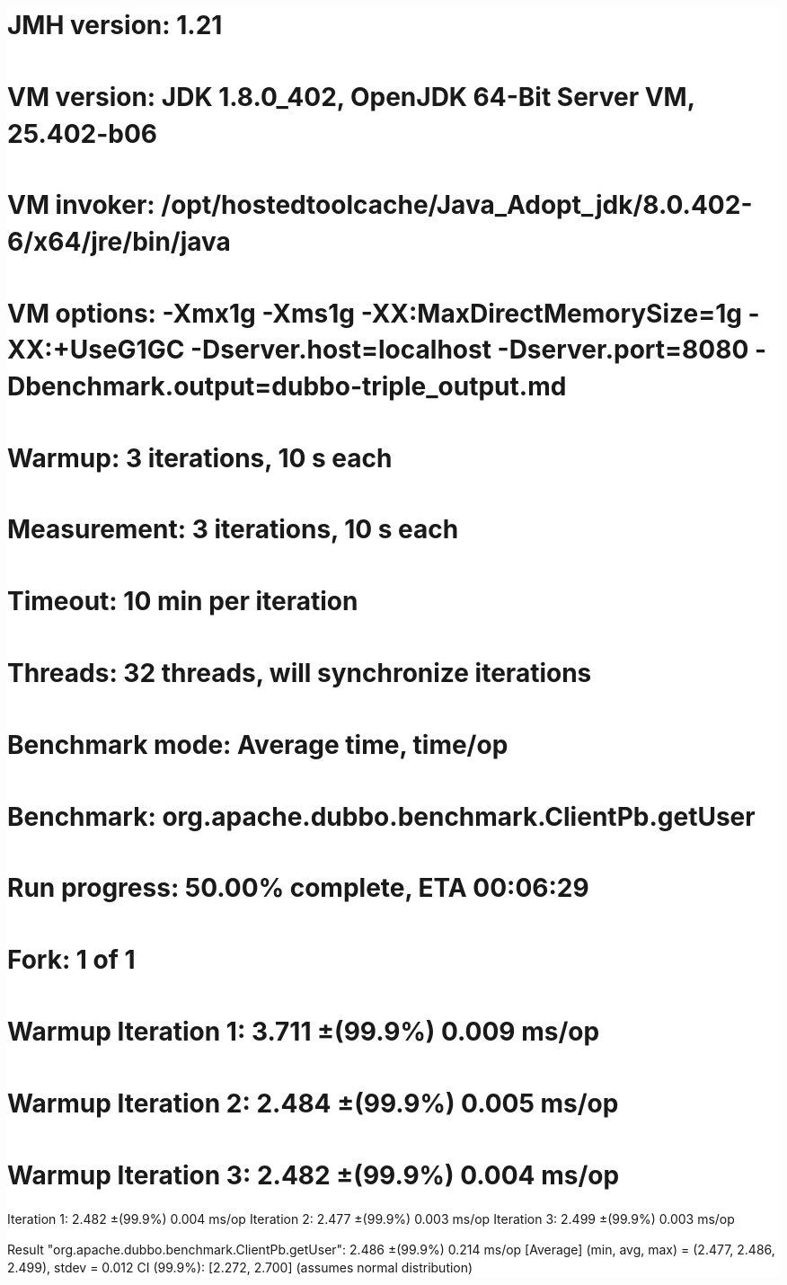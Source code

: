 
# JMH version: 1.21
# VM version: JDK 1.8.0_402, OpenJDK 64-Bit Server VM, 25.402-b06
# VM invoker: /opt/hostedtoolcache/Java_Adopt_jdk/8.0.402-6/x64/jre/bin/java
# VM options: -Xmx1g -Xms1g -XX:MaxDirectMemorySize=1g -XX:+UseG1GC -Dserver.host=localhost -Dserver.port=8080 -Dbenchmark.output=dubbo-triple_output.md
# Warmup: 3 iterations, 10 s each
# Measurement: 3 iterations, 10 s each
# Timeout: 10 min per iteration
# Threads: 32 threads, will synchronize iterations
# Benchmark mode: Average time, time/op
# Benchmark: org.apache.dubbo.benchmark.ClientPb.getUser

# Run progress: 50.00% complete, ETA 00:06:29
# Fork: 1 of 1
# Warmup Iteration   1: 3.711 ±(99.9%) 0.009 ms/op
# Warmup Iteration   2: 2.484 ±(99.9%) 0.005 ms/op
# Warmup Iteration   3: 2.482 ±(99.9%) 0.004 ms/op
Iteration   1: 2.482 ±(99.9%) 0.004 ms/op
Iteration   2: 2.477 ±(99.9%) 0.003 ms/op
Iteration   3: 2.499 ±(99.9%) 0.003 ms/op


Result "org.apache.dubbo.benchmark.ClientPb.getUser":
  2.486 ±(99.9%) 0.214 ms/op [Average]
  (min, avg, max) = (2.477, 2.486, 2.499), stdev = 0.012
  CI (99.9%): [2.272, 2.700] (assumes normal distribution)
